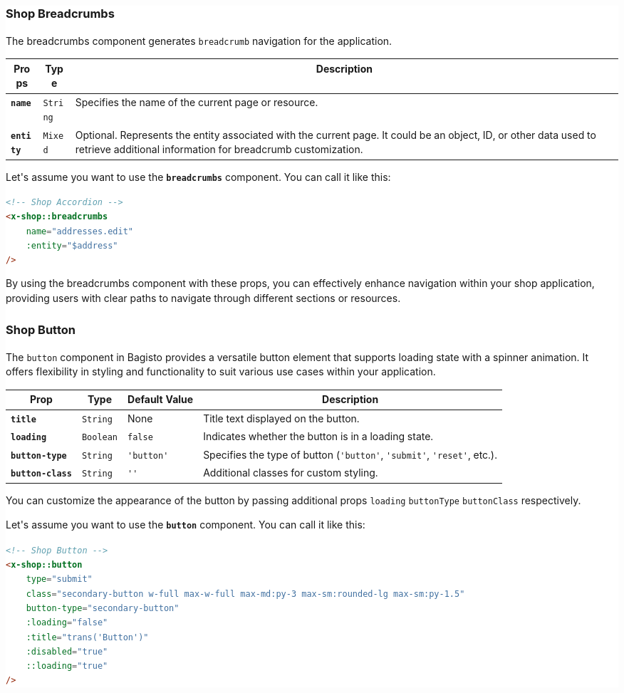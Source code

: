 ### Shop Breadcrumbs

The breadcrumbs component generates `breadcrumb` navigation for the application.

| Props       | Type      | Description                                                                 |
| ---------- | --------- | --------------------------------------------------------------------------- |
| **`name`** | `String`  | Specifies the name of the current page or resource.                          |
| **`entity`** | `Mixed`  | Optional. Represents the entity associated with the current page. It could be an object, ID, or other data used to retrieve additional information for breadcrumb customization. |

Let's assume you want to use the **`breadcrumbs`** component. You can call it like this:

```html
<!-- Shop Accordion -->
<x-shop::breadcrumbs
    name="addresses.edit"
    :entity="$address"
/>
```
By using the breadcrumbs component with these props, you can effectively enhance navigation within your shop application, providing users with clear paths to navigate through different sections or resources.

### Shop Button

The `button` component in Bagisto provides a versatile button element that supports loading state with a spinner animation. It offers flexibility in styling and functionality to suit various use cases within your application.

  | Prop            | Type          | Default Value | Description                                                            |
| ---------------   | ------------- | ------------- | ---------------------------------------------------------------------- |
| **`title`**       | `String`      | None          | Title text displayed on the button.                                     |
| **`loading`**     | `Boolean`     | `false`       | Indicates whether the button is in a loading state.                      |
| **`button-type`**  | `String`      | `'button'`    | Specifies the type of button (`'button'`, `'submit'`, `'reset'`, etc.). |
| **`button-class`** | `String`      | `''`          | Additional classes for custom styling.                                  |

You can customize the appearance of the button by passing additional props `loading`  `buttonType`  `buttonClass` respectively.

Let's assume you want to use the **`button`** component. You can call it like this:
 
```html
<!-- Shop Button -->
<x-shop::button
    type="submit"
    class="secondary-button w-full max-w-full max-md:py-3 max-sm:rounded-lg max-sm:py-1.5"
    button-type="secondary-button"
    :loading="false"
    :title="trans('Button')"
    :disabled="true"
    ::loading="true"
/>
```
